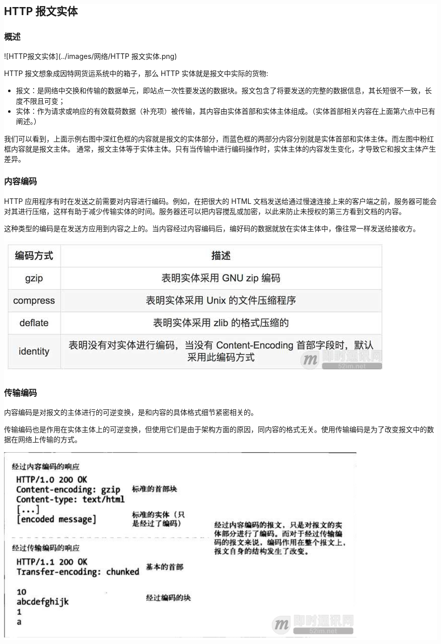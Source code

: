 
## HTTP 报文实体

### 概述

![HTTP报文实体](../images/网络/HTTP 报文实体.png)

 HTTP 报文想象成因特网货运系统中的箱子，那么 HTTP 实体就是报文中实际的货物:

- 报文：是网络中交换和传输的数据单元，即站点一次性要发送的数据块。报文包含了将要发送的完整的数据信息，其长短很不一致，长度不限且可变；
- 实体：作为请求或响应的有效载荷数据（补充项）被传输，其内容由实体首部和实体主体组成。（实体首部相关内容在上面第六点中已有阐述。）

我们可以看到，上面示例右图中深红色框的内容就是报文的实体部分，而蓝色框的两部分内容分别就是实体首部和实体主体。而左图中粉红框内容就是报文主体。
通常，报文主体等于实体主体。只有当传输中进行编码操作时，实体主体的内容发生变化，才导致它和报文主体产生差异。

### 内容编码

HTTP 应用程序有时在发送之前需要对内容进行编码。例如，在把很大的 HTML 文档发送给通过慢速连接上来的客户端之前，服务器可能会对其进行压缩，这样有助于减少传输实体的时间。服务器还可以把内容搅乱或加密，以此来防止未授权的第三方看到文档的内容。

 这种类型的编码是在发送方应用到内容之上的。当内容经过内容编码后，编好码的数据就放在实体主体中，像往常一样发送给接收方。

![内容编码](../images/网络/内容编码.jpg)

### 传输编码

内容编码是对报文的主体进行的可逆变换，是和内容的具体格式细节紧密相关的。

传输编码也是作用在实体主体上的可逆变换，但使用它们是由于架构方面的原因，同内容的格式无关。使用传输编码是为了改变报文中的数据在网络上传输的方式。

![传输编码](../images/网络/传输编码.png)
